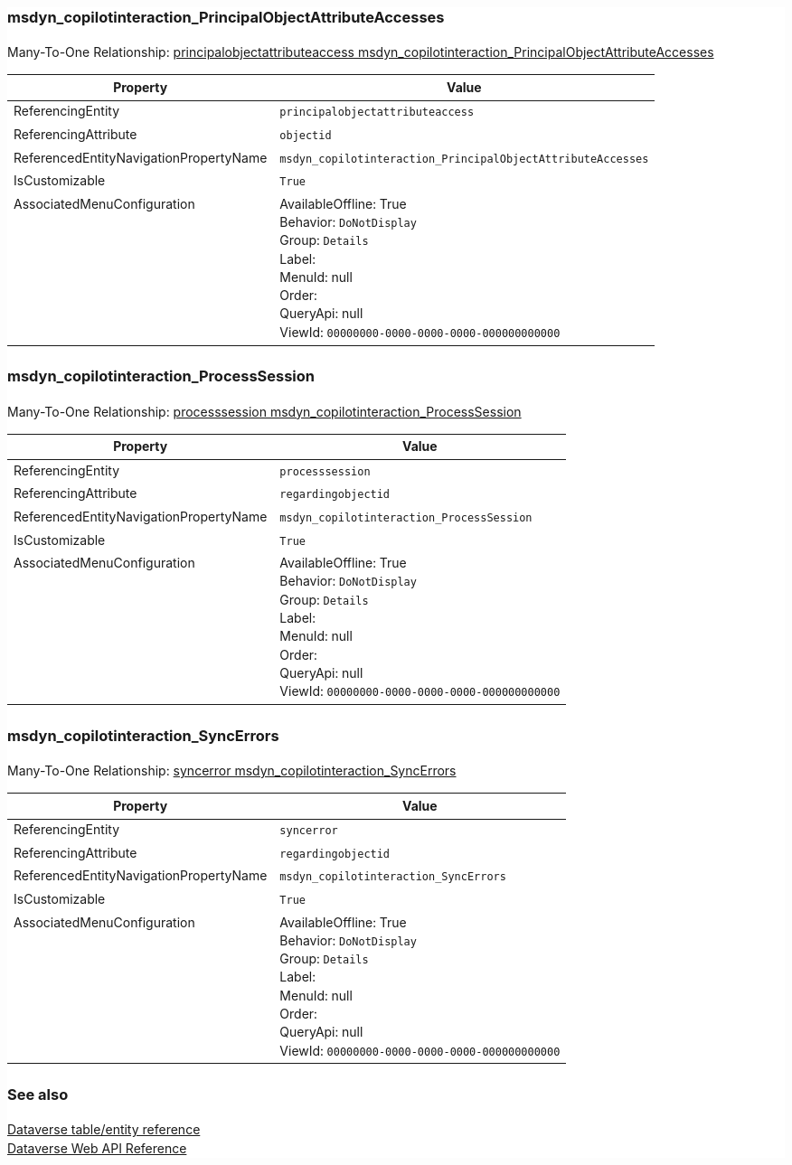 ### <a name="BKMK_msdyn_copilotinteraction_PrincipalObjectAttributeAccesses"></a> msdyn_copilotinteraction_PrincipalObjectAttributeAccesses

Many-To-One Relationship: [principalobjectattributeaccess msdyn_copilotinteraction_PrincipalObjectAttributeAccesses](principalobjectattributeaccess.md#BKMK_msdyn_copilotinteraction_PrincipalObjectAttributeAccesses)

|Property|Value|
|---|---|
|ReferencingEntity|`principalobjectattributeaccess`|
|ReferencingAttribute|`objectid`|
|ReferencedEntityNavigationPropertyName|`msdyn_copilotinteraction_PrincipalObjectAttributeAccesses`|
|IsCustomizable|`True`|
|AssociatedMenuConfiguration|AvailableOffline: True<br />Behavior: `DoNotDisplay`<br />Group: `Details`<br />Label: <br />MenuId: null<br />Order: <br />QueryApi: null<br />ViewId: `00000000-0000-0000-0000-000000000000`|

### <a name="BKMK_msdyn_copilotinteraction_ProcessSession"></a> msdyn_copilotinteraction_ProcessSession

Many-To-One Relationship: [processsession msdyn_copilotinteraction_ProcessSession](processsession.md#BKMK_msdyn_copilotinteraction_ProcessSession)

|Property|Value|
|---|---|
|ReferencingEntity|`processsession`|
|ReferencingAttribute|`regardingobjectid`|
|ReferencedEntityNavigationPropertyName|`msdyn_copilotinteraction_ProcessSession`|
|IsCustomizable|`True`|
|AssociatedMenuConfiguration|AvailableOffline: True<br />Behavior: `DoNotDisplay`<br />Group: `Details`<br />Label: <br />MenuId: null<br />Order: <br />QueryApi: null<br />ViewId: `00000000-0000-0000-0000-000000000000`|

### <a name="BKMK_msdyn_copilotinteraction_SyncErrors"></a> msdyn_copilotinteraction_SyncErrors

Many-To-One Relationship: [syncerror msdyn_copilotinteraction_SyncErrors](syncerror.md#BKMK_msdyn_copilotinteraction_SyncErrors)

|Property|Value|
|---|---|
|ReferencingEntity|`syncerror`|
|ReferencingAttribute|`regardingobjectid`|
|ReferencedEntityNavigationPropertyName|`msdyn_copilotinteraction_SyncErrors`|
|IsCustomizable|`True`|
|AssociatedMenuConfiguration|AvailableOffline: True<br />Behavior: `DoNotDisplay`<br />Group: `Details`<br />Label: <br />MenuId: null<br />Order: <br />QueryApi: null<br />ViewId: `00000000-0000-0000-0000-000000000000`|



### See also

[Dataverse table/entity reference](/power-apps/developer/data-platform/reference/about-entity-reference)  
[Dataverse Web API Reference](/power-apps/developer/data-platform/webapi/reference/about)   

